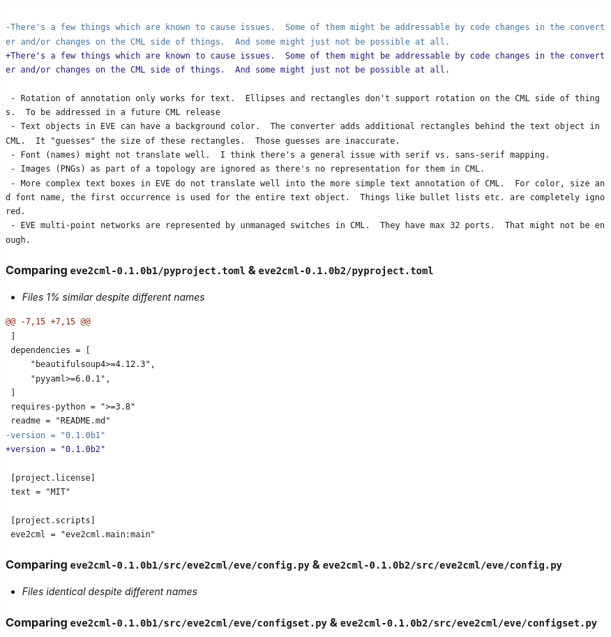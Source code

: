 ```diff
 
-There's a few things which are known to cause issues.  Some of them might be addressable by code changes in the converter and/or changes on the CML side of things.  And some might just not be possible at all.  
+There's a few things which are known to cause issues.  Some of them might be addressable by code changes in the converter and/or changes on the CML side of things.  And some might just not be possible at all.
 
 - Rotation of annotation only works for text.  Ellipses and rectangles don't support rotation on the CML side of things.  To be addressed in a future CML release
 - Text objects in EVE can have a background color.  The converter adds additional rectangles behind the text object in CML.  It "guesses" the size of these rectangles.  Those guesses are inaccurate.
 - Font (names) might not translate well.  I think there's a general issue with serif vs. sans-serif mapping.
 - Images (PNGs) as part of a topology are ignored as there's no representation for them in CML.
 - More complex text boxes in EVE do not translate well into the more simple text annotation of CML.  For color, size and font name, the first occurrence is used for the entire text object.  Things like bullet lists etc. are completely ignored.
 - EVE multi-point networks are represented by unmanaged switches in CML.  They have max 32 ports.  That might not be enough.
```

### Comparing `eve2cml-0.1.0b1/pyproject.toml` & `eve2cml-0.1.0b2/pyproject.toml`

 * *Files 1% similar despite different names*

```diff
@@ -7,15 +7,15 @@
 ]
 dependencies = [
     "beautifulsoup4>=4.12.3",
     "pyyaml>=6.0.1",
 ]
 requires-python = ">=3.8"
 readme = "README.md"
-version = "0.1.0b1"
+version = "0.1.0b2"
 
 [project.license]
 text = "MIT"
 
 [project.scripts]
 eve2cml = "eve2cml.main:main"
```

### Comparing `eve2cml-0.1.0b1/src/eve2cml/eve/config.py` & `eve2cml-0.1.0b2/src/eve2cml/eve/config.py`

 * *Files identical despite different names*

### Comparing `eve2cml-0.1.0b1/src/eve2cml/eve/configset.py` & `eve2cml-0.1.0b2/src/eve2cml/eve/configset.py`
